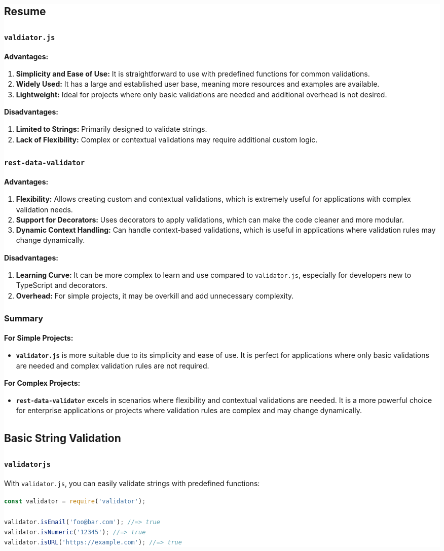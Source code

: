 ## Resume

### `valdiator.js`

**Advantages:**
1. **Simplicity and Ease of Use:** It is straightforward to use with predefined functions for common validations.
2. **Widely Used:** It has a large and established user base, meaning more resources and examples are available.
3. **Lightweight:** Ideal for projects where only basic validations are needed and additional overhead is not desired.

**Disadvantages:**
1. **Limited to Strings:** Primarily designed to validate strings.
2. **Lack of Flexibility:** Complex or contextual validations may require additional custom logic.

### `rest-data-validator`

**Advantages:**
1. **Flexibility:** Allows creating custom and contextual validations, which is extremely useful for applications with complex validation needs.
2. **Support for Decorators:** Uses decorators to apply validations, which can make the code cleaner and more modular.
3. **Dynamic Context Handling:** Can handle context-based validations, which is useful in applications where validation rules may change dynamically.

**Disadvantages:**
1. **Learning Curve:** It can be more complex to learn and use compared to `validator.js`, especially for developers new to TypeScript and decorators.
2. **Overhead:** For simple projects, it may be overkill and add unnecessary complexity.

### Summary

**For Simple Projects:**
- **`validator.js`** is more suitable due to its simplicity and ease of use. It is perfect for applications where only basic validations are needed and complex validation rules are not required.

**For Complex Projects:**
- **`rest-data-validator`** excels in scenarios where flexibility and contextual validations are needed. It is a more powerful choice for enterprise applications or projects where validation rules are complex and may change dynamically.

## Basic String Validation

### `validatorjs`

With `validator.js`, you can easily validate strings with predefined functions:

```javascript
const validator = require('validator');

validator.isEmail('foo@bar.com'); //=> true
validator.isNumeric('12345'); //=> true
validator.isURL('https://example.com'); //=> true
```
